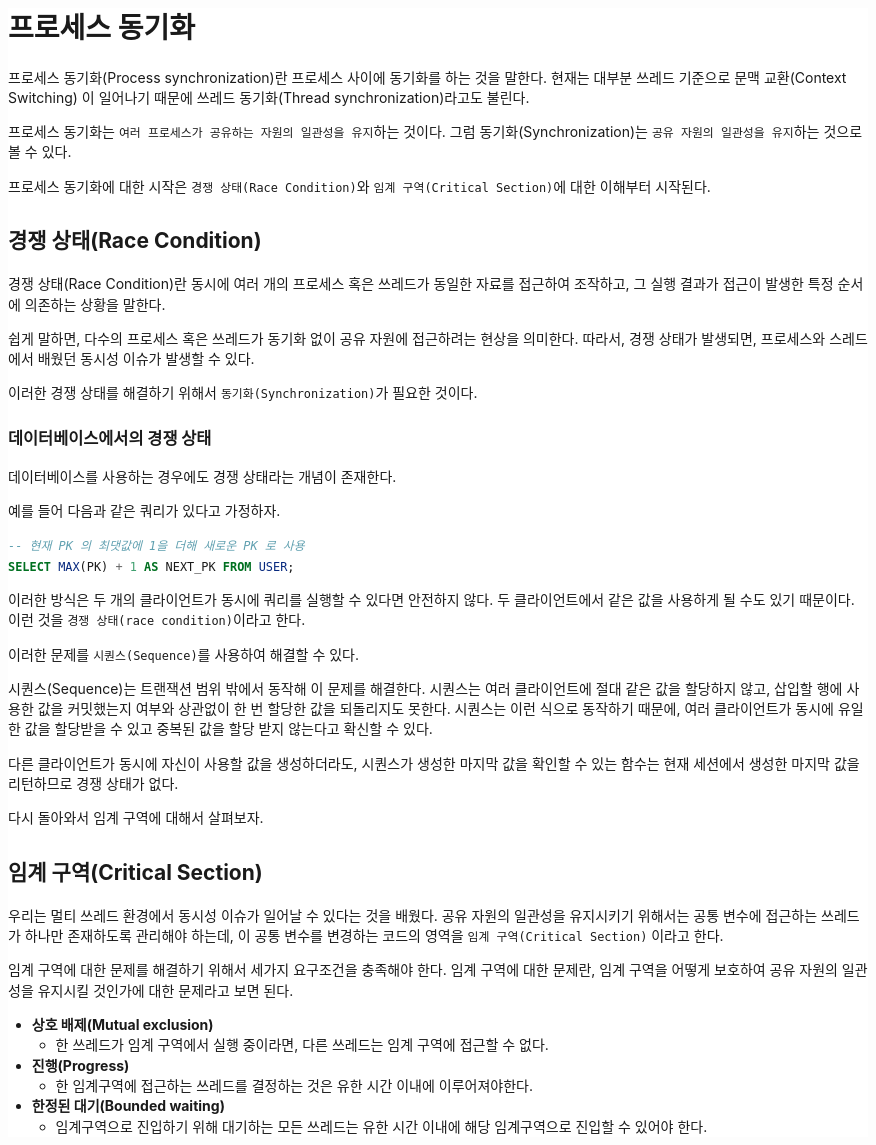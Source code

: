 # 프로세스 동기화

프로세스 동기화(Process synchronization)란 프로세스 사이에 동기화를 하는 것을 말한다. 현재는 대부분 쓰레드 기준으로 문맥 교환(Context Switching) 이 일어나기 때문에 쓰레드 동기화(Thread synchronization)라고도 불린다.

프로세스 동기화는 `여러 프로세스가 공유하는 자원의 일관성을 유지`하는 것이다. 그럼 동기화(Synchronization)는 `공유 자원의 일관성을 유지`하는 것으로 볼 수 있다.

프로세스 동기화에 대한 시작은 `경쟁 상태(Race Condition)`와 `임계 구역(Critical Section)`에 대한 이해부터 시작된다.

## 경쟁 상태(Race Condition)

경쟁 상태(Race Condition)란 동시에 여러 개의 프로세스 혹은 쓰레드가 동일한 자료를 접근하여 조작하고, 그 실행 결과가 접근이 발생한 특정 순서에 의존하는 상황을 말한다. 

쉽게 말하면, 다수의 프로세스 혹은 쓰레드가 동기화 없이 공유 자원에 접근하려는 현상을 의미한다. 따라서, 경쟁 상태가 발생되면, 프로세스와 스레드에서 배웠던 동시성 이슈가 발생할 수 있다. 

이러한 경쟁 상태를 해결하기 위해서 `동기화(Synchronization)`가 필요한 것이다.

### 데이터베이스에서의 경쟁 상태

데이터베이스를 사용하는 경우에도 경쟁 상태라는 개념이 존재한다.

예를 들어 다음과 같은 쿼리가 있다고 가정하자.

```sql
-- 현재 PK 의 최댓값에 1을 더해 새로운 PK 로 사용 
SELECT MAX(PK) + 1 AS NEXT_PK FROM USER;
```

이러한 방식은 두 개의 클라이언트가 동시에 쿼리를 실행할 수 있다면 안전하지 않다. 두 클라이언트에서 같은 값을 사용하게 될 수도 있기 때문이다. 이런 것을 `경쟁 상태(race condition)`이라고 한다.

이러한 문제를 `시퀀스(Sequence)`를 사용하여 해결할 수 있다.

시퀀스(Sequence)는 트랜잭션 범위 밖에서 동작해 이 문제를 해결한다. 시퀀스는 여러 클라이언트에 절대 같은 값을 할당하지 않고, 삽입할 행에 사용한 값을 커밋했는지 여부와 상관없이 한 번 할당한 값을 되돌리지도 못한다. 시퀀스는 이런 식으로 동작하기 때문에, 여러 클라이언트가 동시에 유일한 값을 할당받을 수 있고 중복된 값을 할당 받지 않는다고 확신할 수 있다.

다른 클라이언트가 동시에 자신이 사용할 값을 생성하더라도, 시퀀스가 생성한 마지막 값을 확인할 수 있는 함수는 현재 세션에서 생성한 마지막 값을 리턴하므로 경쟁 상태가 없다.

다시 돌아와서 임계 구역에 대해서 살펴보자.

## 임계 구역(Critical Section)

우리는 멀티 쓰레드 환경에서 동시성 이슈가 일어날 수 있다는 것을 배웠다. 공유 자원의 일관성을 유지시키기 위해서는 공통 변수에 접근하는 쓰레드가 하나만 존재하도록 관리해야 하는데, 이 공통 변수를 변경하는 코드의 영역을 `임계 구역(Critical Section)` 이라고 한다.

임계 구역에 대한 문제를 해결하기 위해서 세가지 요구조건을 충족해야 한다. 임계 구역에 대한 문제란, 임계 구역을 어떻게 보호하여 공유 자원의 일관성을 유지시킬 것인가에 대한 문제라고 보면 된다.

- __상호 배제(Mutual exclusion)__
    - 한 쓰레드가 임계 구역에서 실행 중이라면, 다른 쓰레드는 임계 구역에 접근할 수 없다.
- __진행(Progress)__
    - 한 임계구역에 접근하는 쓰레드를 결정하는 것은 유한 시간 이내에 이루어져야한다.
- __한정된 대기(Bounded waiting)__
    - 임계구역으로 진입하기 위해 대기하는 모든 쓰레드는 유한 시간 이내에 해당 임계구역으로 진입할 수 있어야 한다.

